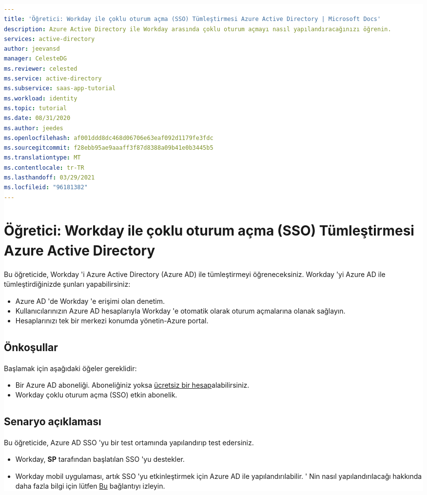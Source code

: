 ```yaml
---
title: 'Öğretici: Workday ile çoklu oturum açma (SSO) Tümleştirmesi Azure Active Directory | Microsoft Docs'
description: Azure Active Directory ile Workday arasında çoklu oturum açmayı nasıl yapılandıracağınızı öğrenin.
services: active-directory
author: jeevansd
manager: CelesteDG
ms.reviewer: celested
ms.service: active-directory
ms.subservice: saas-app-tutorial
ms.workload: identity
ms.topic: tutorial
ms.date: 08/31/2020
ms.author: jeedes
ms.openlocfilehash: af001ddd8dc468d06706e63eaf092d1179fe3fdc
ms.sourcegitcommit: f28ebb95ae9aaaff3f87d8388a09b41e0b3445b5
ms.translationtype: MT
ms.contentlocale: tr-TR
ms.lasthandoff: 03/29/2021
ms.locfileid: "96181382"
---
```

# <a name="tutorial-azure-active-directory-single-sign-on-sso-integration-with-workday"></a>Öğretici: Workday ile çoklu oturum açma (SSO) Tümleştirmesi Azure Active Directory

Bu öğreticide, Workday 'i Azure Active Directory (Azure AD) ile tümleştirmeyi öğreneceksiniz. Workday 'yi Azure AD ile tümleştirdiğinizde şunları yapabilirsiniz:

* Azure AD 'de Workday 'e erişimi olan denetim.
* Kullanıcılarınızın Azure AD hesaplarıyla Workday 'e otomatik olarak oturum açmalarına olanak sağlayın.
* Hesaplarınızı tek bir merkezi konumda yönetin-Azure portal.

## <a name="prerequisites"></a>Önkoşullar

Başlamak için aşağıdaki öğeler gereklidir:

* Bir Azure AD aboneliği. Aboneliğiniz yoksa [ücretsiz bir hesap](https://azure.microsoft.com/free/)alabilirsiniz.
* Workday çoklu oturum açma (SSO) etkin abonelik.

## <a name="scenario-description"></a>Senaryo açıklaması

Bu öğreticide, Azure AD SSO 'yu bir test ortamında yapılandırıp test edersiniz.

* Workday, **SP** tarafından başlatılan SSO 'yu destekler.

* Workday mobil uygulaması, artık SSO 'yu etkinleştirmek için Azure AD ile yapılandırılabilir. ' Nin nasıl yapılandırılacağı hakkında daha fazla bilgi için lütfen [Bu](workday-mobile-tutorial.md) bağlantıyı izleyin.
